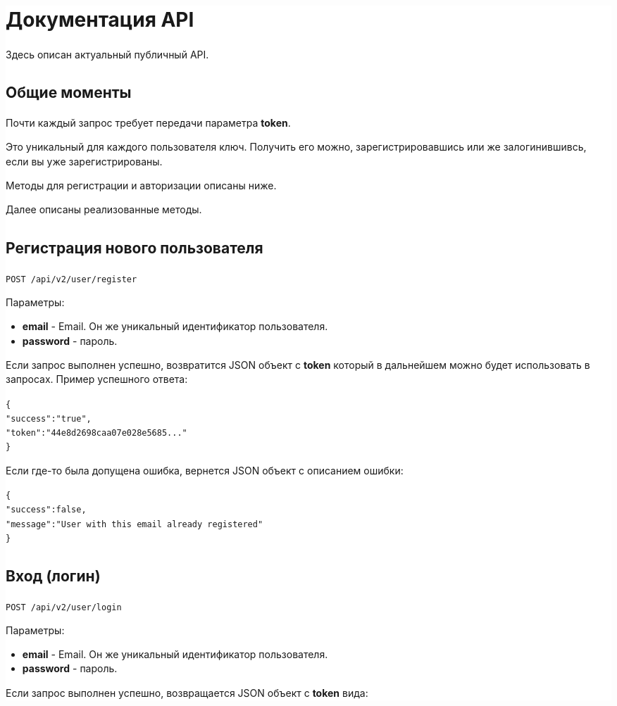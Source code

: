 # Документация API

Здесь описан актуальный публичный API.

## Общие моменты
Почти каждый запрос требует передачи параметра **token**.

Это уникальный для каждого пользователя ключ. Получить его можно, зарегистрировавшись или же залогинившивсь, если вы уже зарегистрированы.

Методы для регистрации и авторизации описаны ниже.

Далее описаны реализованные методы.

## Регистрация нового пользователя

```
POST /api/v2/user/register
```

Параметры:
- **email** - Email. Он же уникальный идентификатор пользователя.
- **password** - пароль.

Если запрос выполнен успешно, возвратится JSON объект с **token** который в дальнейшем можно будет использовать в запросах. Пример успешного ответа:

```
{
"success":"true",
"token":"44e8d2698caa07e028e5685..."
}
```

Если где-то была допущена ошибка, вернется JSON объект с описанием ошибки:

```
{
"success":false,
"message":"User with this email already registered"
}
```

## Вход (логин)

```
POST /api/v2/user/login
```

Параметры:
- **email** - Email. Он же уникальный идентификатор пользователя.
- **password** - пароль.

Если запрос выполнен успешно, возвращается JSON объект с **token** вида:
